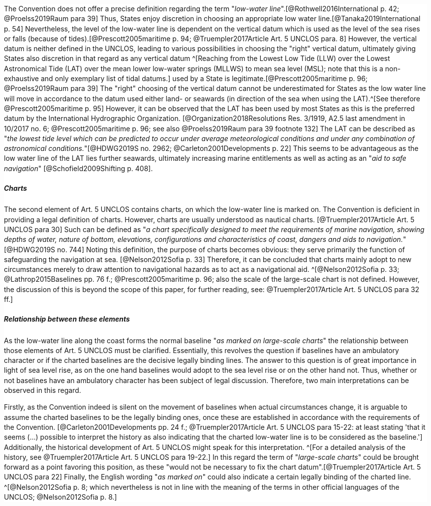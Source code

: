 The Convention does not offer a precise definition regarding the term "_low-water line_".[@Rothwell2016International p. 42; @Proelss2019Raum para 39] Thus, States enjoy discretion in choosing an appropriate low water line.[@Tanaka2019International p. 54] Nevertheless, the level of the low-water line is dependent on the vertical datum which is used as the level of the sea rises or falls (because of tides).[@Prescott2005maritime p. 94; @Truempler2017Article Art. 5 UNCLOS para. 8] However, the vertical datum is neither defined in the UNCLOS, leading to various possibilities in choosing the "right" vertical datum, ultimately giving States also discretion in that regard as any vertical datum ^[Reaching from the Lowest Low Tide (LLW) over the Lowest Astronomical Tide (LAT) over the mean lower low-water springs (MLLWS) to mean sea level (MSL); note that this is a non-exhaustive and only exemplary list of tidal datums.] used by a State is legitimate.[@Prescott2005maritime p. 96; @Proelss2019Raum para 39] The "right" choosing of the vertical datum cannot be underestimated for States as the low water line will move in accordance to the datum used either land- or seawards (in direction of the sea when using the LAT).^[See therefore @Prescott2005maritime p. 95] However, it can be observed that the LAT has been used by most States as this is the preferred datum by the International Hydrographic Organization. [@Organization2018Resolutions Res. 3/1919, A2.5 last amendment in 10/2017 no. 6; @Prescott2005maritime p. 96; see also @Proelss2019Raum para 39 footnote 132] The LAT can be described as "_the lowest tide level which can be predicted to occur under average meteorological conditions and under any combination of astronomical conditions._"[@HDWG2019S no. 2962; @Carleton2001Developments p. 22] This seems to be advantageous as the low water line of the LAT lies further seawards, ultimately increasing marine entitlements as well as acting as an "_aid to safe navigation_" [@Schofield2009Shifting p. 408].

##### Charts

The second element of Art. 5 UNCLOS contains charts, on which the low-water line is marked on. The Convention is deficient in providing a legal definition of charts. However, charts are usually understood as nautical charts. [@Truempler2017Article Art. 5 UNCLOS para 30] Such can be defined as "*a chart specifically designed to meet the requirements of marine navigation, showing depths of water, nature of bottom, elevations, configurations and characteristics of coast, dangers and aids to navigation.*"[@HDWG2019S no. 744] Noting this definition, the purpose of charts becomes obvious: they serve primarily the function of safeguarding the navigation at sea. [@Nelson2012Sofia p. 33] Therefore, it can be concluded that charts mainly adopt to new circumstances merely to draw attention to navigational hazards as to act as a navigational aid. ^[@Nelson2012Sofia p. 33; @Lathrop2015Baselines pp. 76 f.; @Prescott2005maritime p. 96; also the scale of the large-scale chart is not defined. However, the discussion of this is beyond the scope of this paper, for further reading, see: @Truempler2017Article Art. 5 UNCLOS para 32 ff.]

##### Relationship between these elements

As the low-water line along the coast forms the normal baseline "*as marked on large-scale charts*" the relationship between those elements of Art. 5 UNCLOS must be clarified. Essentially, this revolves the question if baselines have an ambulatory character or if the charted baselines are the decisive legally binding lines. The answer to this question is of great importance in light of sea level rise, as on the one hand baselines would adopt to the sea level rise or on the other hand not. Thus, whether or not baselines have an ambulatory character has been subject of legal discussion. Therefore, two main interpretations can be observed in this regard.

Firstly, as the Convention indeed is silent on the movement of baselines when actual circumstances change, it is arguable to assume the charted baselines to be the legally binding ones, once these are established in accordance with the requirements of the Convention. [@Carleton2001Developments pp. 24 f.; @Truempler2017Article Art. 5 UNCLOS para 15-22: at least stating 'that it seems (...) possible to interpret the history as also indicating that the charted low-water line is to be considered as the baseline.'] Additionally, the historical development of Art. 5 UNCLOS might speak for this interpretation. ^[For a detailed analysis of the history, see @Truempler2017Article Art. 5 UNCLOS para 19-22.] In this regard the term of "_large-scale charts_" could be brought forward as a point favoring this position, as these "would not be necessary to fix the chart datum".[@Truempler2017Article Art. 5 UNCLOS para 22] Finally, the English wording "_as marked on_" could also indicate a certain legally binding of the charted line. ^[@Nelson2012Sofia p. 8; which nevertheless is not in line with the meaning of the terms in other official languages of the UNCLOS; @Nelson2012Sofia p. 8.]


[^1]: United Nations (2015). Transforming our world: the 2030 Agenda for Sustainable Development, p. 5 (para. 14). Available at: http://www.un.org/ga/search/view_doc.asp?symbol=A/RES/70/1&Lang=E.
[^2]: See McDonald, J., McGee, J., & Barnes, R. (2020). Oceans and coasts in the era of Anthropogenic climate change. Research Handbook on Climate Change, Oceans and Coasts, 2–26. https://doi.org/10.4337/9781788112239.00006.
[^3]: Michael Oppenheimer and Bruce C. Glavovic and Jochen Hinkel and Roderik van der Wal and Alexandre Magnan and Amro Abd-Elgawad and Rongshuo Cai and et. al (2019). IPCC Special Report on the Ocean and Cryosphere in a Changing Climate, p. 324
[^4]: Ibid, p. 324.
[^5]: See Jonathan Tirone (2021). Sea Levels Are Rising Faster Than Most Pessimistic Forecasts.
[^6]: B. Neumann and AT. Vafeidis and J. Zimmermann and R. Nicholls (2015). Future Coastal Population Growth and Exposure to Sea-Level Rise and Coastal Flooding in PLoS ONE, p. 19; Oppenheimer, p. 376.
[^7]: @Klepp2013Klimabewegung p.4; @Kirby1999Islands; @KiribatiClimate
[^8]: @Klepp2013Klimabewegung pp. 4 f.; See for visualization @Mulhern2020Sea.
[^9]: @Oppenheimer2019Sea pp. 367 ff.
[^10]: @1994United; hereinafter abbreviated as UNCLOS.
[^11]: @Tanaka2019International p. 53.
[^12]: See therefore in example Art. 3 UNCLOS for the territorial sea or Art. 33 UNCLOS for the contiguous zone.
[^12a]: @Nelson2012Sofia p. 31